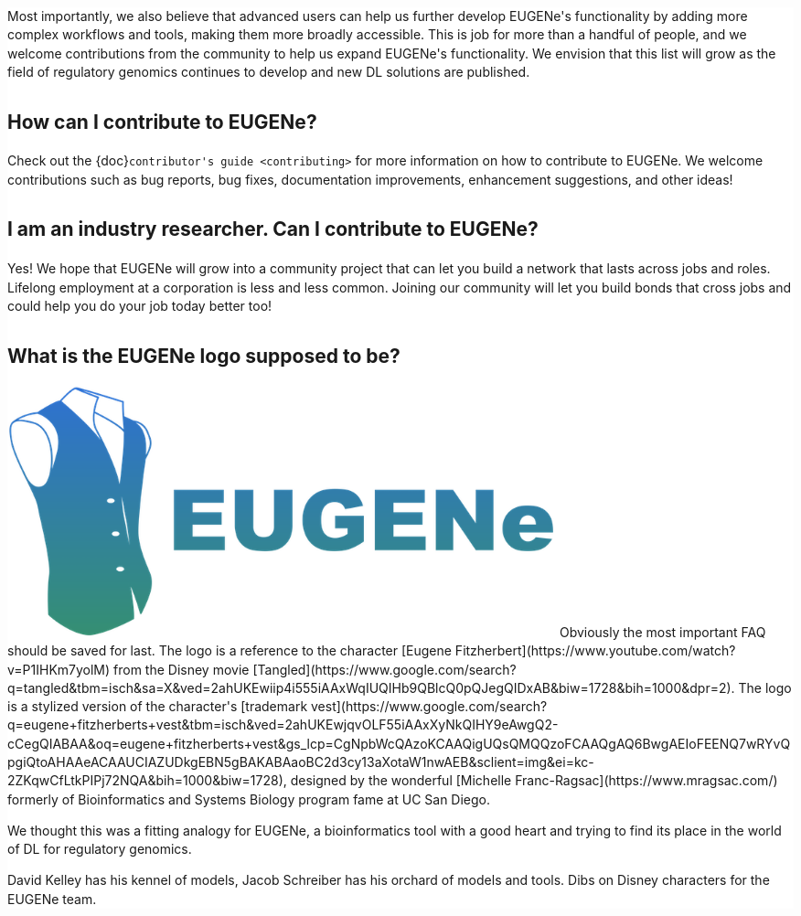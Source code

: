 Most importantly, we also believe that advanced users can help us further develop EUGENe's functionality by adding more complex workflows and tools, making them more broadly accessible. This is job for more than a handful of people, and we welcome contributions from the community to help us expand EUGENe's functionality. We envision that this list will grow as the field of regulatory genomics continues to develop and new DL solutions are published.

## How can I contribute to EUGENe?
Check out the {doc}`contributor's guide <contributing>` for more information on how to contribute to EUGENe. We welcome contributions such as bug reports, bug fixes, documentation improvements, enhancement suggestions, and other ideas! 

## I am an industry researcher. Can I contribute to EUGENe?
Yes! We hope that EUGENe will grow into a community project that can let you build a network that lasts across jobs and roles. Lifelong employment at a corporation is less and less common. Joining our community will let you build bonds that cross jobs and could help you do your job today better too!

## What is the EUGENe logo supposed to be?
<img src="_static/logos/eugene_logo.png" alt="EUGENe Logo" width=600>
Obviously the most important FAQ should be saved for last. The logo is a reference to the character [Eugene Fitzherbert](https://www.youtube.com/watch?v=P1IHKm7yolM) from the Disney movie [Tangled](https://www.google.com/search?q=tangled&tbm=isch&sa=X&ved=2ahUKEwiip4i555iAAxWqIUQIHb9QBlcQ0pQJegQIDxAB&biw=1728&bih=1000&dpr=2). The logo is a stylized version of the character's [trademark vest](https://www.google.com/search?q=eugene+fitzherberts+vest&tbm=isch&ved=2ahUKEwjqvOLF55iAAxXyNkQIHY9eAwgQ2-cCegQIABAA&oq=eugene+fitzherberts+vest&gs_lcp=CgNpbWcQAzoKCAAQigUQsQMQQzoFCAAQgAQ6BwgAEIoFEENQ7wRYvQpgiQtoAHAAeACAAUCIAZUDkgEBN5gBAKABAaoBC2d3cy13aXotaW1nwAEB&sclient=img&ei=kc-2ZKqwCfLtkPIPj72NQA&bih=1000&biw=1728), designed by the wonderful [Michelle Franc-Ragsac](https://www.mragsac.com/) formerly of Bioinformatics and Systems Biology program fame at UC San Diego.

We thought this was a fitting analogy for EUGENe, a bioinformatics tool with a good heart and trying to find its place in the world of DL for regulatory genomics.

David Kelley has his kennel of models, Jacob Schreiber has his orchard of models and tools. Dibs on Disney characters for the EUGENe team.
